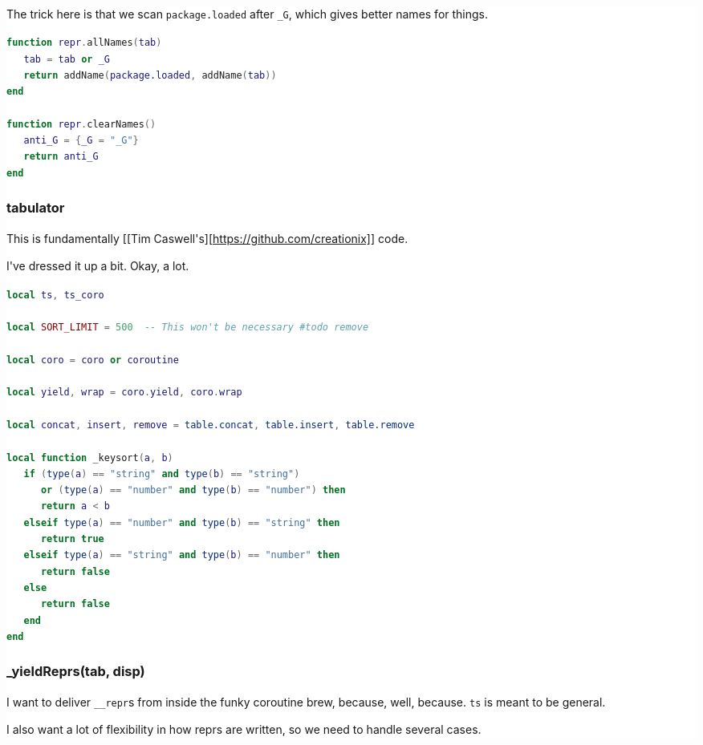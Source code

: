 The trick here is that we scan ``package.loaded`` after ``_G``, which gives
better names for things.

```lua
function repr.allNames(tab)
   tab = tab or _G
   return addName(package.loaded, addName(tab))
end

function repr.clearNames()
   anti_G = {_G = "_G"}
   return anti_G
end
```
### tabulator

This is fundamentally [[Tim Caswell's][https://github.com/creationix]] code.


I've dressed it up a bit. Okay, a lot.

```lua
local ts, ts_coro

local SORT_LIMIT = 500  -- This won't be necessary #todo remove

local coro = coro or coroutine

local yield, wrap = coro.yield, coro.wrap

local concat, insert, remove = table.concat, table.insert, table.remove

local function _keysort(a, b)
   if (type(a) == "string" and type(b) == "string")
      or (type(a) == "number" and type(b) == "number") then
      return a < b
   elseif type(a) == "number" and type(b) == "string" then
      return true
   elseif type(a) == "string" and type(b) == "number" then
      return false
   else
      return false
   end
end
```
### _yieldReprs(tab, disp)

I want to deliver ``__repr``s from inside the funky coroutine brew,
because, well, because. ``ts`` is meant to be general.


I also want a lot of flexibility in how reprs are written, so we need to
handle several cases.

